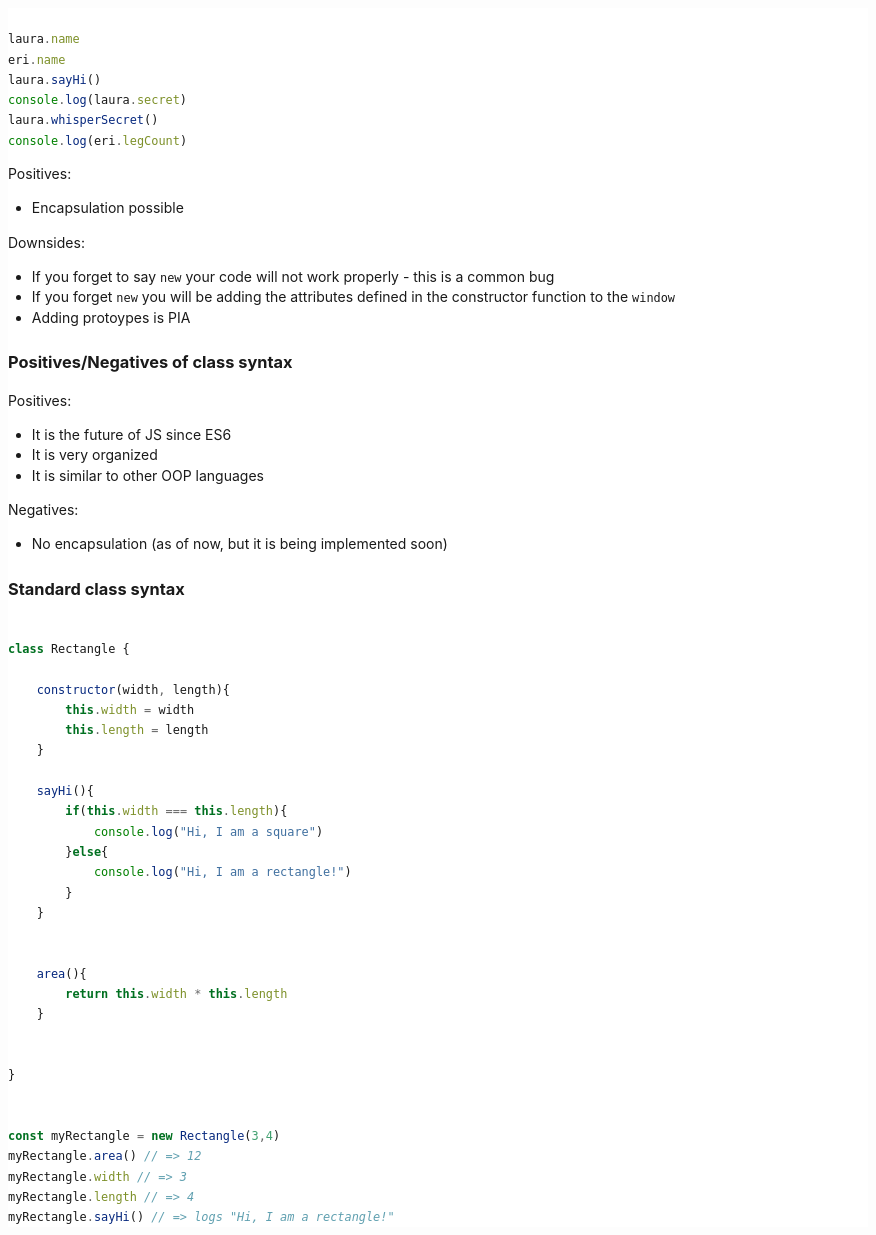```js

laura.name
eri.name
laura.sayHi()
console.log(laura.secret)
laura.whisperSecret() 
console.log(eri.legCount)
```




Positives:
- Encapsulation possible 

Downsides:
- If you forget to say `new` your code will not work properly - this is a common bug 
- If you forget `new` you will be adding the attributes defined in the constructor function to the `window`
- Adding protoypes is PIA



### Positives/Negatives of class syntax

Positives:
- It is the future of JS since ES6
- It is very organized 
- It is similar to other OOP languages

Negatives:
- No encapsulation (as of now, but it is being implemented soon)


### Standard class syntax


```js

class Rectangle {

    constructor(width, length){
        this.width = width
        this.length = length
    }

    sayHi(){
        if(this.width === this.length){
            console.log("Hi, I am a square")
        }else{
            console.log("Hi, I am a rectangle!")
        }
    }


    area(){
        return this.width * this.length
    }


}


const myRectangle = new Rectangle(3,4)
myRectangle.area() // => 12
myRectangle.width // => 3
myRectangle.length // => 4
myRectangle.sayHi() // => logs "Hi, I am a rectangle!"
```